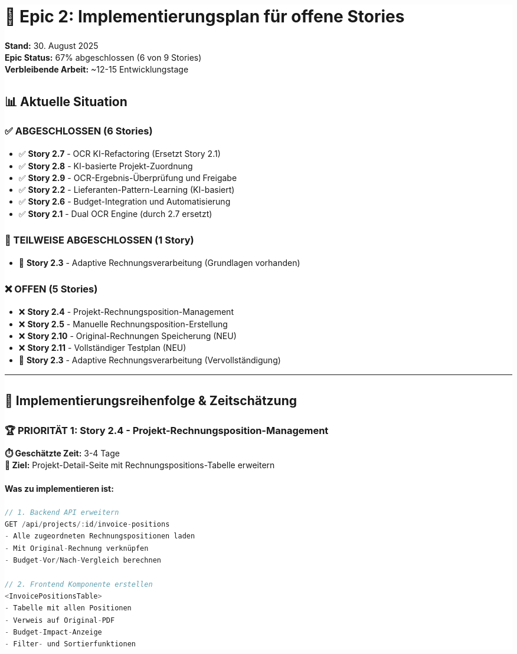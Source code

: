 # 🚀 Epic 2: Implementierungsplan für offene Stories

**Stand:** 30. August 2025  
**Epic Status:** 67% abgeschlossen (6 von 9 Stories)  
**Verbleibende Arbeit:** ~12-15 Entwicklungstage

## 📊 **Aktuelle Situation**

### **✅ ABGESCHLOSSEN (6 Stories)**
- ✅ **Story 2.7** - OCR KI-Refactoring (Ersetzt Story 2.1)
- ✅ **Story 2.8** - KI-basierte Projekt-Zuordnung  
- ✅ **Story 2.9** - OCR-Ergebnis-Überprüfung und Freigabe
- ✅ **Story 2.2** - Lieferanten-Pattern-Learning (KI-basiert)
- ✅ **Story 2.6** - Budget-Integration und Automatisierung
- ✅ **Story 2.1** - Dual OCR Engine (durch 2.7 ersetzt)

### **🔄 TEILWEISE ABGESCHLOSSEN (1 Story)**
- 🔄 **Story 2.3** - Adaptive Rechnungsverarbeitung (Grundlagen vorhanden)

### **❌ OFFEN (5 Stories)**
- ❌ **Story 2.4** - Projekt-Rechnungsposition-Management
- ❌ **Story 2.5** - Manuelle Rechnungsposition-Erstellung  
- ❌ **Story 2.10** - Original-Rechnungen Speicherung (NEU)
- ❌ **Story 2.11** - Vollständiger Testplan (NEU)
- 🔄 **Story 2.3** - Adaptive Rechnungsverarbeitung (Vervollständigung)

---

## 🎯 **Implementierungsreihenfolge & Zeitschätzung**

### **🏆 PRIORITÄT 1: Story 2.4 - Projekt-Rechnungsposition-Management**
**⏱️ Geschätzte Zeit:** 3-4 Tage  
**🎯 Ziel:** Projekt-Detail-Seite mit Rechnungspositions-Tabelle erweitern

#### **Was zu implementieren ist:**
```typescript
// 1. Backend API erweitern
GET /api/projects/:id/invoice-positions
- Alle zugeordneten Rechnungspositionen laden
- Mit Original-Rechnung verknüpfen
- Budget-Vor/Nach-Vergleich berechnen

// 2. Frontend Komponente erstellen
<InvoicePositionsTable>
- Tabelle mit allen Positionen
- Verweis auf Original-PDF
- Budget-Impact-Anzeige
- Filter- und Sortierfunktionen
```

